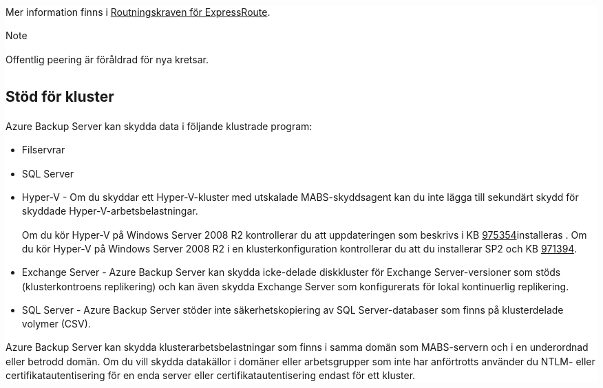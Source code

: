 Mer information finns i [Routningskraven för ExpressRoute](https://docs.microsoft.com/azure/expressroute/expressroute-routing).

>[!NOTE]
>Offentlig peering är föråldrad för nya kretsar.

## <a name="cluster-support"></a>Stöd för kluster

Azure Backup Server kan skydda data i följande klustrade program:

* Filservrar

* SQL Server

* Hyper-V - Om du skyddar ett Hyper-V-kluster med utskalade MABS-skyddsagent kan du inte lägga till sekundärt skydd för skyddade Hyper-V-arbetsbelastningar.

    Om du kör Hyper-V på Windows Server 2008 R2 kontrollerar du att uppdateringen som beskrivs i KB [975354](https://support.microsoft.com/kb/975354)installeras .
    Om du kör Hyper-V på Windows Server 2008 R2 i en klusterkonfiguration kontrollerar du att du installerar SP2 och KB [971394](https://support.microsoft.com/kb/971394).

* Exchange Server - Azure Backup Server kan skydda icke-delade diskkluster för Exchange Server-versioner som stöds (klusterkontroens replikering) och kan även skydda Exchange Server som konfigurerats för lokal kontinuerlig replikering.

* SQL Server - Azure Backup Server stöder inte säkerhetskopiering av SQL Server-databaser som finns på klusterdelade volymer (CSV).

Azure Backup Server kan skydda klusterarbetsbelastningar som finns i samma domän som MABS-servern och i en underordnad eller betrodd domän. Om du vill skydda datakällor i domäner eller arbetsgrupper som inte har anförtrotts använder du NTLM- eller certifikatautentisering för en enda server eller certifikatautentisering endast för ett kluster.
